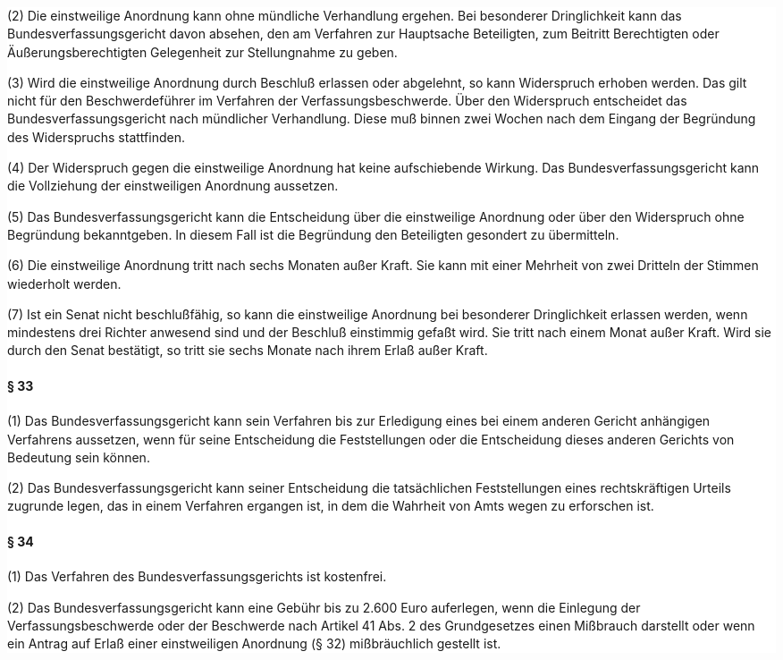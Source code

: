 (2) Die einstweilige Anordnung kann ohne mündliche Verhandlung
ergehen. Bei besonderer Dringlichkeit kann das
Bundesverfassungsgericht davon absehen, den am Verfahren zur
Hauptsache Beteiligten, zum Beitritt Berechtigten oder
Äußerungsberechtigten Gelegenheit zur Stellungnahme zu geben.

(3) Wird die einstweilige Anordnung durch Beschluß erlassen oder
abgelehnt, so kann Widerspruch erhoben werden. Das gilt nicht für den
Beschwerdeführer im Verfahren der Verfassungsbeschwerde. Über den
Widerspruch entscheidet das Bundesverfassungsgericht nach mündlicher
Verhandlung. Diese muß binnen zwei Wochen nach dem Eingang der
Begründung des Widerspruchs stattfinden.

(4) Der Widerspruch gegen die einstweilige Anordnung hat keine
aufschiebende Wirkung. Das Bundesverfassungsgericht kann die
Vollziehung der einstweiligen Anordnung aussetzen.

(5) Das Bundesverfassungsgericht kann die Entscheidung über die
einstweilige Anordnung oder über den Widerspruch ohne Begründung
bekanntgeben. In diesem Fall ist die Begründung den Beteiligten
gesondert zu übermitteln.

(6) Die einstweilige Anordnung tritt nach sechs Monaten außer Kraft.
Sie kann mit einer Mehrheit von zwei Dritteln der Stimmen wiederholt
werden.

(7) Ist ein Senat nicht beschlußfähig, so kann die einstweilige
Anordnung bei besonderer Dringlichkeit erlassen werden, wenn
mindestens drei Richter anwesend sind und der Beschluß einstimmig
gefaßt wird. Sie tritt nach einem Monat außer Kraft. Wird sie durch
den Senat bestätigt, so tritt sie sechs Monate nach ihrem Erlaß außer
Kraft.


#### § 33

(1) Das Bundesverfassungsgericht kann sein Verfahren bis zur
Erledigung eines bei einem anderen Gericht anhängigen Verfahrens
aussetzen, wenn für seine Entscheidung die Feststellungen oder die
Entscheidung dieses anderen Gerichts von Bedeutung sein können.

(2) Das Bundesverfassungsgericht kann seiner Entscheidung die
tatsächlichen Feststellungen eines rechtskräftigen Urteils zugrunde
legen, das in einem Verfahren ergangen ist, in dem die Wahrheit von
Amts wegen zu erforschen ist.


#### § 34

(1) Das Verfahren des Bundesverfassungsgerichts ist kostenfrei.

(2) Das Bundesverfassungsgericht kann eine Gebühr bis zu 2.600 Euro
auferlegen, wenn die Einlegung der Verfassungsbeschwerde oder der
Beschwerde nach Artikel 41 Abs. 2 des Grundgesetzes einen Mißbrauch
darstellt oder wenn ein Antrag auf Erlaß einer einstweiligen Anordnung
(§ 32) mißbräuchlich gestellt ist.
